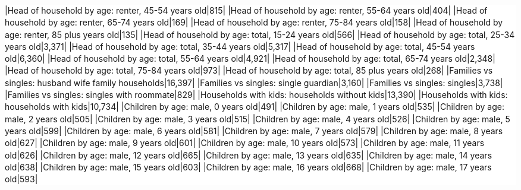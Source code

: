 |Head of household by age: renter, 45-54 years old|815|
|Head of household by age: renter, 55-64 years old|404|
|Head of household by age: renter, 65-74 years old|169|
|Head of household by age: renter, 75-84 years old|158|
|Head of household by age: renter, 85 plus years old|135|
|Head of household by age: total, 15-24 years old|566|
|Head of household by age: total, 25-34 years old|3,371|
|Head of household by age: total, 35-44 years old|5,317|
|Head of household by age: total, 45-54 years old|6,360|
|Head of household by age: total, 55-64 years old|4,921|
|Head of household by age: total, 65-74 years old|2,348|
|Head of household by age: total, 75-84 years old|973|
|Head of household by age: total, 85 plus years old|268|
|Families vs singles: husband wife family households|16,397|
|Families vs singles: single guardian|3,160|
|Families vs singles: singles|3,738|
|Families vs singles: singles with roommate|829|
|Households with kids: households without kids|13,390|
|Households with kids: households with kids|10,734|
|Children by age: male, 0 years old|491|
|Children by age: male, 1 years old|535|
|Children by age: male, 2 years old|505|
|Children by age: male, 3 years old|515|
|Children by age: male, 4 years old|526|
|Children by age: male, 5 years old|599|
|Children by age: male, 6 years old|581|
|Children by age: male, 7 years old|579|
|Children by age: male, 8 years old|627|
|Children by age: male, 9 years old|601|
|Children by age: male, 10 years old|573|
|Children by age: male, 11 years old|626|
|Children by age: male, 12 years old|665|
|Children by age: male, 13 years old|635|
|Children by age: male, 14 years old|638|
|Children by age: male, 15 years old|603|
|Children by age: male, 16 years old|668|
|Children by age: male, 17 years old|593|
